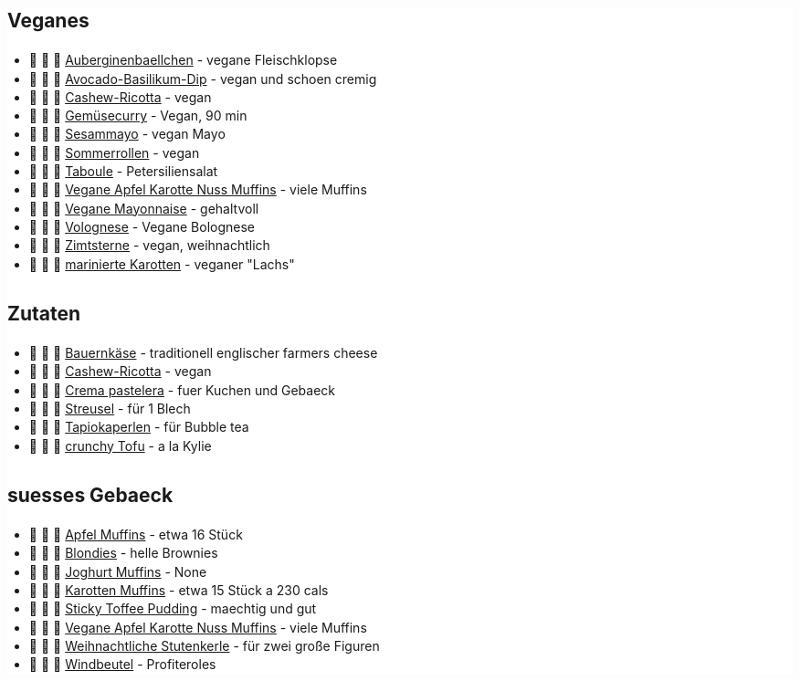
Veganes
---
- :full_moon_with_face: :full_moon_with_face: :full_moon_with_face: [Auberginenbaellchen](rezepte/auberginenbaellchen.md) - vegane Fleischklopse
- :full_moon_with_face: :new_moon_with_face: :new_moon_with_face: [Avocado-Basilikum-Dip](rezepte/avocadodip.md) - vegan und schoen cremig
- :full_moon_with_face: :full_moon_with_face: :new_moon_with_face: [Cashew-Ricotta](rezepte/cashewricotta.md) - vegan
- :full_moon_with_face: :full_moon_with_face: :new_moon_with_face: [Gemüsecurry](rezepte/gemuesecurry.md) - Vegan, 90 min
- :full_moon_with_face: :new_moon_with_face: :new_moon_with_face: [Sesammayo](rezepte/sesamayo.md) - vegan Mayo
- :full_moon_with_face: :new_moon_with_face: :new_moon_with_face: [Sommerrollen](rezepte/sommerrollen.md) - vegan
- :full_moon_with_face: :new_moon_with_face: :new_moon_with_face: [Taboule](rezepte/petersiliensalat.md) - Petersiliensalat
- :full_moon_with_face: :new_moon_with_face: :new_moon_with_face: [Vegane Apfel Karotte Nuss Muffins](rezepte/veganemuffins.md) - viele Muffins
- :full_moon_with_face: :new_moon_with_face: :new_moon_with_face: [Vegane Mayonnaise](rezepte/veganemayo.md) - gehaltvoll
- :full_moon_with_face: :full_moon_with_face: :new_moon_with_face: [Volognese](rezepte/volognese.md) - Vegane Bolognese
- :full_moon_with_face: :full_moon_with_face: :new_moon_with_face: [Zimtsterne](rezepte/zimtsterne.md) - vegan, weihnachtlich
- :full_moon_with_face: :new_moon_with_face: :new_moon_with_face: [marinierte Karotten](rezepte/mariniertekarotten.md) - veganer "Lachs"

Zutaten
---
- :full_moon_with_face: :full_moon_with_face: :new_moon_with_face: [Bauernkäse](rezepte/bauernkaese.md) - traditionell englischer farmers cheese
- :full_moon_with_face: :full_moon_with_face: :new_moon_with_face: [Cashew-Ricotta](rezepte/cashewricotta.md) - vegan
- :full_moon_with_face: :full_moon_with_face: :new_moon_with_face: [Crema pastelera](rezepte/cremapastelera.md) - fuer Kuchen und Gebaeck
- :full_moon_with_face: :new_moon_with_face: :new_moon_with_face: [Streusel](rezepte/streusel.md) - für 1 Blech
- :full_moon_with_face: :full_moon_with_face: :new_moon_with_face: [Tapiokaperlen](rezepte/tapiokapearls.md) - für Bubble tea
- :full_moon_with_face: :full_moon_with_face: :new_moon_with_face: [crunchy Tofu](rezepte/crunchytofu.md) - a la Kylie

suesses Gebaeck
---
- :full_moon_with_face: :full_moon_with_face: :new_moon_with_face: [Apfel Muffins](rezepte/apfelmuffins.md) - etwa 16 Stück
- :full_moon_with_face: :full_moon_with_face: :new_moon_with_face: [Blondies](rezepte/blondies.md) - helle Brownies
- :full_moon_with_face: :new_moon_with_face: :new_moon_with_face: [Joghurt Muffins](rezepte/joghurtmuffins.md) - None
- :full_moon_with_face: :full_moon_with_face: :new_moon_with_face: [Karotten Muffins](rezepte/karottenmuffins.md) - etwa 15 Stück a 230 cals
- :full_moon_with_face: :full_moon_with_face: :new_moon_with_face: [Sticky Toffee Pudding](rezepte/toffeepudding.md) - maechtig und gut
- :full_moon_with_face: :new_moon_with_face: :new_moon_with_face: [Vegane Apfel Karotte Nuss Muffins](rezepte/veganemuffins.md) - viele Muffins
- :full_moon_with_face: :full_moon_with_face: :new_moon_with_face: [Weihnachtliche Stutenkerle](rezepte/stutenkerle.md) - für zwei große Figuren
- :full_moon_with_face: :full_moon_with_face: :full_moon_with_face: [Windbeutel](rezepte/windbeutel.md) - Profiteroles
